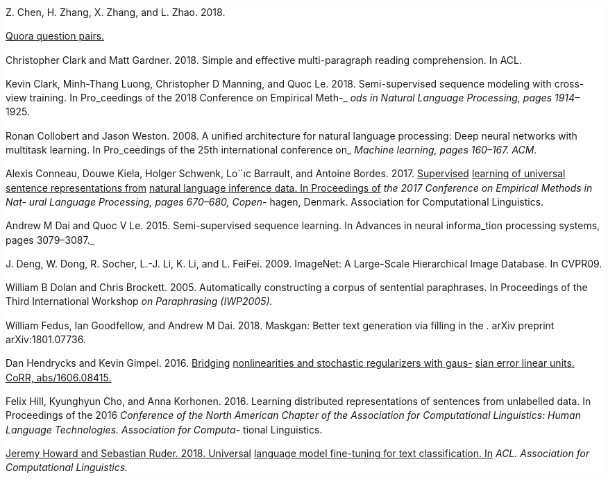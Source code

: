Z. Chen, H. Zhang, X. Zhang, and L. Zhao. 2018.

[Quora question pairs.](https://data.quora.com/First-Quora-Dataset-Release-Question-Pairs)

Christopher Clark and Matt Gardner. 2018. Simple
and effective multi-paragraph reading comprehension. In ACL.


Kevin Clark, Minh-Thang Luong, Christopher D Manning, and Quoc Le. 2018. Semi-supervised sequence modeling with cross-view training. In Pro_ceedings of the 2018 Conference on Empirical Meth-_
_ods in Natural Language Processing, pages 1914–_
1925.

Ronan Collobert and Jason Weston. 2008. A unified
architecture for natural language processing: Deep
neural networks with multitask learning. In Pro_ceedings of the 25th international conference on_
_Machine learning, pages 160–167. ACM._

Alexis Conneau, Douwe Kiela, Holger Schwenk, Lo¨ıc
Barrault, and Antoine Bordes. 2017. [Supervised](https://www.aclweb.org/anthology/D17-1070)
[learning of universal sentence representations from](https://www.aclweb.org/anthology/D17-1070)
[natural language inference data. In Proceedings of](https://www.aclweb.org/anthology/D17-1070)
_the 2017 Conference on Empirical Methods in Nat-_
_ural Language Processing, pages 670–680, Copen-_
hagen, Denmark. Association for Computational
Linguistics.

Andrew M Dai and Quoc V Le. 2015. Semi-supervised
sequence learning. In Advances in neural informa_tion processing systems, pages 3079–3087._

J. Deng, W. Dong, R. Socher, L.-J. Li, K. Li, and L. FeiFei. 2009. ImageNet: A Large-Scale Hierarchical
Image Database. In CVPR09.

William B Dolan and Chris Brockett. 2005. Automatically constructing a corpus of sentential paraphrases.
In Proceedings of the Third International Workshop
_on Paraphrasing (IWP2005)._

William Fedus, Ian Goodfellow, and Andrew M Dai.
2018. Maskgan: Better text generation via filling in
the . arXiv preprint arXiv:1801.07736.

Dan Hendrycks and Kevin Gimpel. 2016. [Bridging](http://arxiv.org/abs/1606.08415)
[nonlinearities and stochastic regularizers with gaus-](http://arxiv.org/abs/1606.08415)
[sian error linear units. CoRR, abs/1606.08415.](http://arxiv.org/abs/1606.08415)

Felix Hill, Kyunghyun Cho, and Anna Korhonen. 2016.
Learning distributed representations of sentences
from unlabelled data. In Proceedings of the 2016
_Conference of the North American Chapter of the_
_Association for Computational Linguistics: Human_
_Language Technologies. Association for Computa-_
tional Linguistics.

[Jeremy Howard and Sebastian Ruder. 2018. Universal](http://arxiv.org/abs/1801.06146)
[language model fine-tuning for text classification. In](http://arxiv.org/abs/1801.06146)
_ACL. Association for Computational Linguistics._
